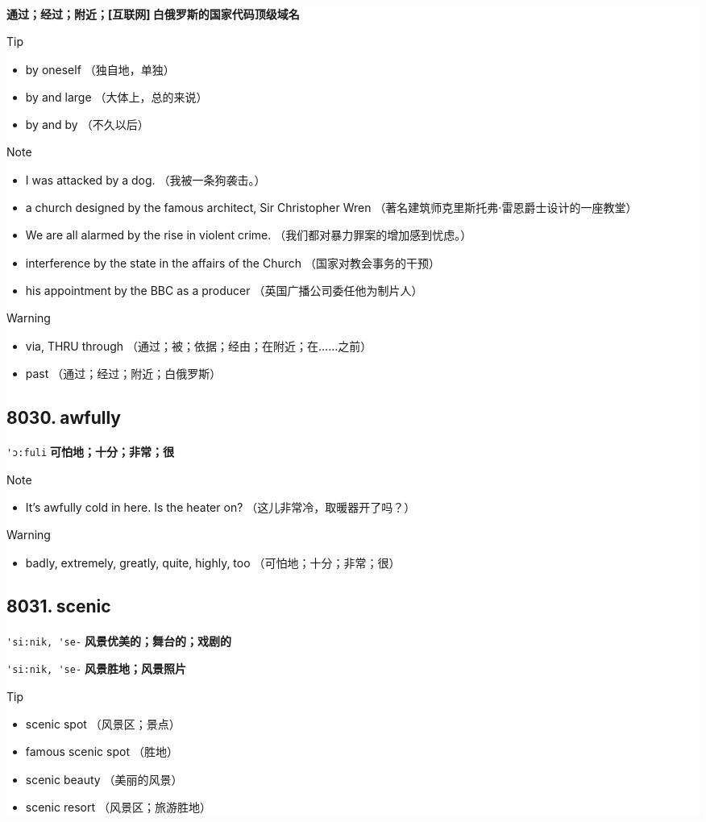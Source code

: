 **通过；经过；附近；[互联网] 白俄罗斯的国家代码顶级域名**

> [!TIP]
>
> - by oneself （独自地，单独）
>
> - by and large （大体上，总的来说）
>
> - by and by （不久以后）
>

> [!NOTE]
>
> - I was attacked by a dog. （我被一条狗袭击。）
>
> - a church designed by the famous architect, Sir Christopher Wren （著名建筑师克里斯托弗·雷恩爵士设计的一座教堂）
>
> - We are all alarmed by the rise in violent crime. （我们都对暴力罪案的增加感到忧虑。）
>
> - interference by the state in the affairs of the Church （国家对教会事务的干预）
>
> - his appointment by the BBC as a producer （英国广播公司委任他为制片人）
>

> [!WARNING]
>
> - via, THRU through （通过；被；依据；经由；在附近；在……之前）
>
> - past （通过；经过；附近；白俄罗斯）
>

## 8030. awfully

`'ɔ:fuli`  **可怕地；十分；非常；很**

> [!NOTE]
>
> - It’s awfully cold in here. Is the heater on? （这儿非常冷，取暖器开了吗？）
>

> [!WARNING]
>
> - badly, extremely, greatly, quite, highly, too （可怕地；十分；非常；很）
>

## 8031. scenic

`'si:nik, 'se-`  **风景优美的；舞台的；戏剧的**

`'si:nik, 'se-`  **风景胜地；风景照片**

> [!TIP]
>
> - scenic spot （风景区；景点）
>
> - famous scenic spot （胜地）
>
> - scenic beauty （美丽的风景）
>
> - scenic resort （风景区；旅游胜地）
>
